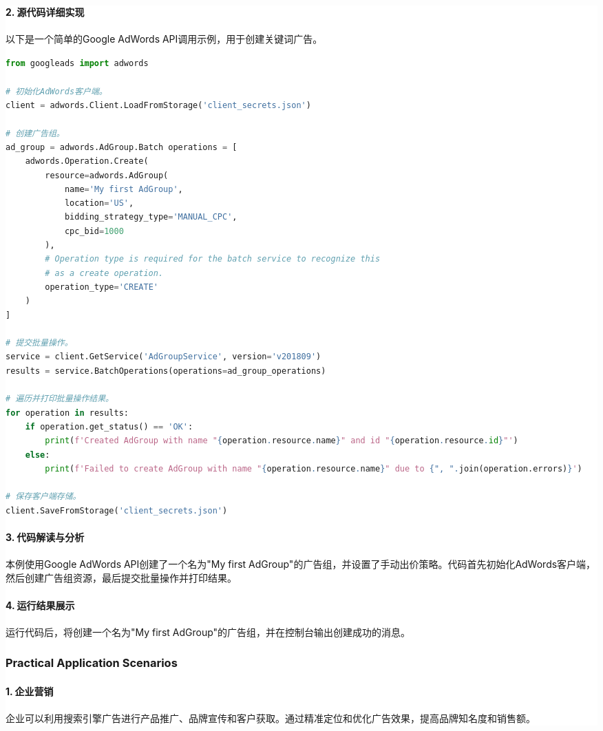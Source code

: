 #### 2. 源代码详细实现
以下是一个简单的Google AdWords API调用示例，用于创建关键词广告。

```python
from googleads import adwords

# 初始化AdWords客户端。
client = adwords.Client.LoadFromStorage('client_secrets.json')

# 创建广告组。
ad_group = adwords.AdGroup.Batch operations = [
    adwords.Operation.Create(
        resource=adwords.AdGroup(
            name='My first AdGroup',
            location='US',
            bidding_strategy_type='MANUAL_CPC',
            cpc_bid=1000
        ),
        # Operation type is required for the batch service to recognize this
        # as a create operation.
        operation_type='CREATE'
    )
]

# 提交批量操作。
service = client.GetService('AdGroupService', version='v201809')
results = service.BatchOperations(operations=ad_group_operations)

# 遍历并打印批量操作结果。
for operation in results:
    if operation.get_status() == 'OK':
        print(f'Created AdGroup with name "{operation.resource.name}" and id "{operation.resource.id}"')
    else:
        print(f'Failed to create AdGroup with name "{operation.resource.name}" due to {", ".join(operation.errors)}')

# 保存客户端存储。
client.SaveFromStorage('client_secrets.json')
```

#### 3. 代码解读与分析
本例使用Google AdWords API创建了一个名为"My first AdGroup"的广告组，并设置了手动出价策略。代码首先初始化AdWords客户端，然后创建广告组资源，最后提交批量操作并打印结果。

#### 4. 运行结果展示
运行代码后，将创建一个名为"My first AdGroup"的广告组，并在控制台输出创建成功的消息。

### Practical Application Scenarios
#### 1. 企业营销
企业可以利用搜索引擎广告进行产品推广、品牌宣传和客户获取。通过精准定位和优化广告效果，提高品牌知名度和销售额。
